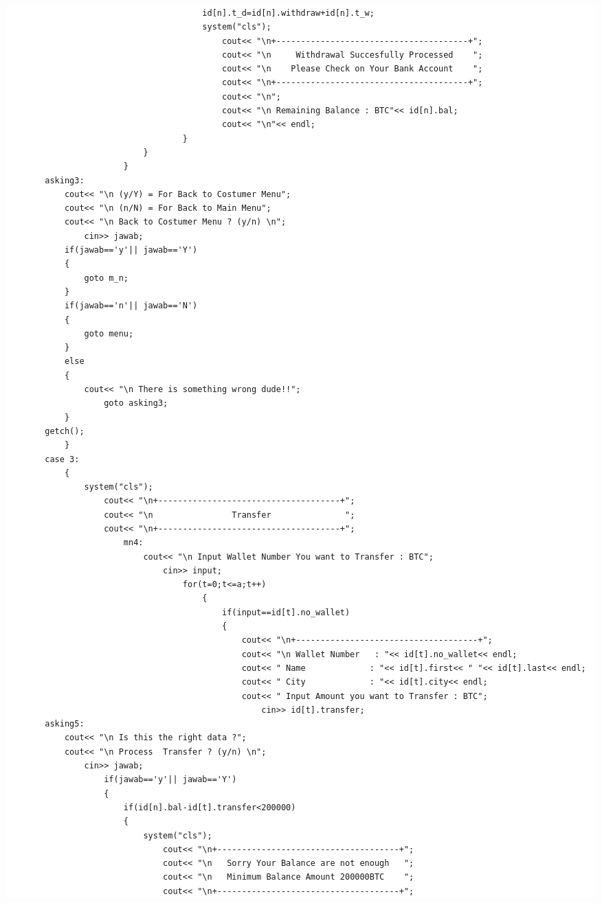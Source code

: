 											id[n].t_d=id[n].withdraw+id[n].t_w;
											system("cls");
												cout<< "\n+---------------------------------------+";
												cout<< "\n     Withdrawal Succesfully Processed    ";
												cout<< "\n    Please Check on Your Bank Account    ";
												cout<< "\n+---------------------------------------+";
												cout<< "\n";
												cout<< "\n Remaining Balance : BTC"<< id[n].bal;
												cout<< "\n"<< endl;
										}
								}
							}
			asking3:
				cout<< "\n (y/Y) = For Back to Costumer Menu";
				cout<< "\n (n/N) = For Back to Main Menu";
				cout<< "\n Back to Costumer Menu ? (y/n) \n";
					cin>> jawab;
				if(jawab=='y'|| jawab=='Y')
				{
					goto m_n;
				}
				if(jawab=='n'|| jawab=='N')
				{
					goto menu;
				}
				else
				{
					cout<< "\n There is something wrong dude!!";
						goto asking3;
				}
			getch();
				}
			case 3:
				{
					system("cls");
						cout<< "\n+-------------------------------------+";
						cout<< "\n                Transfer               ";
						cout<< "\n+-------------------------------------+";
							mn4:
								cout<< "\n Input Wallet Number You want to Transfer : BTC";
									cin>> input;
										for(t=0;t<=a;t++)
											{
												if(input==id[t].no_wallet)
												{
													cout<< "\n+-------------------------------------+";
													cout<< "\n Wallet Number   : "<< id[t].no_wallet<< endl;
													cout<< " Name             : "<< id[t].first<< " "<< id[t].last<< endl;
													cout<< " City             : "<< id[t].city<< endl;
													cout<< " Input Amount you want to Transfer : BTC";
														cin>> id[t].transfer;
			asking5:
				cout<< "\n Is this the right data ?";
				cout<< "\n Process  Transfer ? (y/n) \n";
					cin>> jawab;
						if(jawab=='y'|| jawab=='Y')
						{
							if(id[n].bal-id[t].transfer<200000)
							{
								system("cls");
									cout<< "\n+-------------------------------------+";
									cout<< "\n   Sorry Your Balance are not enough   ";
									cout<< "\n   Minimum Balance Amount 200000BTC    ";
									cout<< "\n+-------------------------------------+";